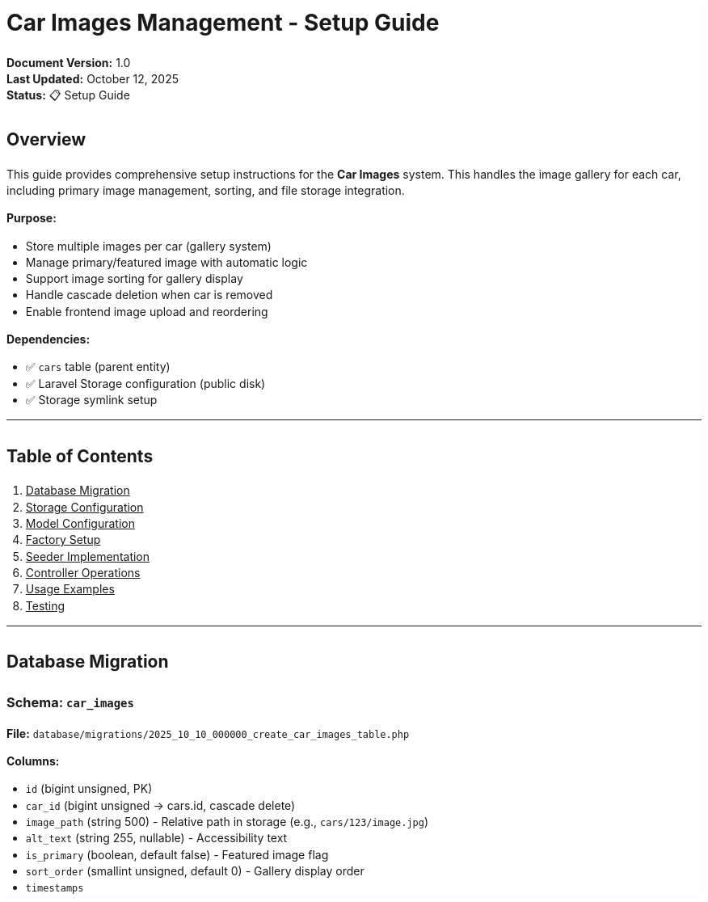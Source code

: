 # Car Images Management - Setup Guide

**Document Version:** 1.0  
**Last Updated:** October 12, 2025  
**Status:** 📋 Setup Guide

## Overview

This guide provides comprehensive setup instructions for the **Car Images** system. This handles the image gallery for each car, including primary image management, sorting, and file storage integration.

**Purpose:**

- Store multiple images per car (gallery system)
- Manage primary/featured image with automatic logic
- Support image sorting for gallery display
- Handle cascade deletion when car is removed
- Enable frontend image upload and reordering

**Dependencies:**

- ✅ `cars` table (parent entity)
- ✅ Laravel Storage configuration (public disk)
- ✅ Storage symlink setup

---

## Table of Contents

1. [Database Migration](#database-migration)
2. [Storage Configuration](#storage-configuration)
3. [Model Configuration](#model-configuration)
4. [Factory Setup](#factory-setup)
5. [Seeder Implementation](#seeder-implementation)
6. [Controller Operations](#controller-operations)
7. [Usage Examples](#usage-examples)
8. [Testing](#testing)

---

## Database Migration

### Schema: `car_images`

**File:** `database/migrations/2025_10_10_000000_create_car_images_table.php`

**Columns:**

- `id` (bigint unsigned, PK)
- `car_id` (bigint unsigned → cars.id, cascade delete)
- `image_path` (string 500) - Relative path in storage (e.g., `cars/123/image.jpg`)
- `alt_text` (string 255, nullable) - Accessibility text
- `is_primary` (boolean, default false) - Featured image flag
- `sort_order` (smallint unsigned, default 0) - Gallery display order
- `timestamps`
